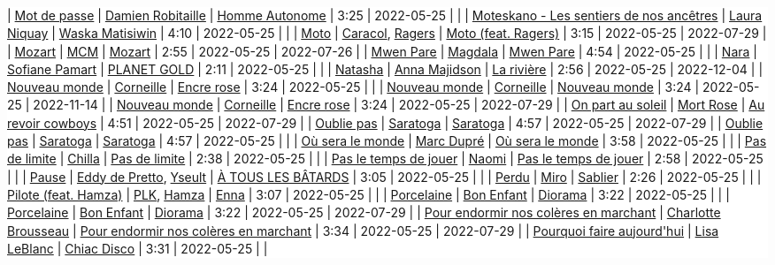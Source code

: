 | [Mot de passe](https://open.spotify.com/track/5DPdRHRTZHwxiz35F2FQCt) | [Damien Robitaille](https://open.spotify.com/artist/2fshYb8TCzSwt9m8NC4Ttu) | [Homme Autonome](https://open.spotify.com/album/1HPHFA0duEoD5ewnAvrcHY) | 3:25 | 2022-05-25 |  |
| [Moteskano \- Les sentiers de nos ancêtres](https://open.spotify.com/track/5mevy3xuFjvc6KsYwc6ajp) | [Laura Niquay](https://open.spotify.com/artist/0pl54zLEvzbyIPj7ork06z) | [Waska Matisiwin](https://open.spotify.com/album/0Tm5Exm8H4m2L1HoojSWBG) | 4:10 | 2022-05-25 |  |
| [Moto](https://open.spotify.com/track/170BHJreuU78SzX7uXNXFy) | [Caracol](https://open.spotify.com/artist/7q7gMpTUdEVOombfNjJSLa), [Ragers](https://open.spotify.com/artist/2wiOxdl6V7nqiCBdiFUIuH) | [Moto \(feat\. Ragers\)](https://open.spotify.com/album/2dqQeFDPj4sU50fnPbMb7x) | 3:15 | 2022-05-25 | 2022-07-29 |
| [Mozart](https://open.spotify.com/track/45SCJksvCasAR13KwqIaMa) | [MCM](https://open.spotify.com/artist/0lp5ESFVVH1DGSwb2LtnfD) | [Mozart](https://open.spotify.com/album/5zN46qQTWi8V9FFXJfZWCG) | 2:55 | 2022-05-25 | 2022-07-26 |
| [Mwen Pare](https://open.spotify.com/track/17dbXxphEFaswso4XiWMNQ) | [Magdala](https://open.spotify.com/artist/3uadfXnnMTKpzaGo96mRFz) | [Mwen Pare](https://open.spotify.com/album/6fr77G7A7FxNRCu7UoY56g) | 4:54 | 2022-05-25 |  |
| [Nara](https://open.spotify.com/track/0scyQTSVzVYz9adJPVBnJa) | [Sofiane Pamart](https://open.spotify.com/artist/4RB2EEsmLhQTOSVQQpDzNg) | [PLANET GOLD](https://open.spotify.com/album/5hLdVwceLwr2AiwyorDeCB) | 2:11 | 2022-05-25 |  |
| [Natasha](https://open.spotify.com/track/1DFH6S3DrzixBrcVnss7Xk) | [Anna Majidson](https://open.spotify.com/artist/7jfJJuEsycOiEc2n4fCM7z) | [La rivière](https://open.spotify.com/album/72DZjGPRX4fd8rpHmvb3Vt) | 2:56 | 2022-05-25 | 2022-12-04 |
| [Nouveau monde](https://open.spotify.com/track/0OSJ5W0WTd6zfUn3fi2zFt) | [Corneille](https://open.spotify.com/artist/2GBDOaCl73BVUs2RerIme7) | [Encre rose](https://open.spotify.com/album/0Qsu1nA0ajaW7wbRCoywq2) | 3:24 | 2022-05-25 |  |
| [Nouveau monde](https://open.spotify.com/track/2njmoIaPd0hKIlCFtyGHUZ) | [Corneille](https://open.spotify.com/artist/2GBDOaCl73BVUs2RerIme7) | [Nouveau monde](https://open.spotify.com/album/0RB3ssBIsJwmBeLezYBCXv) | 3:24 | 2022-05-25 | 2022-11-14 |
| [Nouveau monde](https://open.spotify.com/track/53w4qhPHp6g8xwEgRv75sh) | [Corneille](https://open.spotify.com/artist/2GBDOaCl73BVUs2RerIme7) | [Encre rose](https://open.spotify.com/album/5ISpNfD59uJPss5CRqRl6o) | 3:24 | 2022-05-25 | 2022-07-29 |
| [On part au soleil](https://open.spotify.com/track/5yikl00UMH0xOi20EZbseB) | [Mort Rose](https://open.spotify.com/artist/1JmY8VAvHw5VxpjXQATbiu) | [Au revoir cowboys](https://open.spotify.com/album/2witoCBGvoGR7a8NDCHWgH) | 4:51 | 2022-05-25 | 2022-07-29 |
| [Oublie pas](https://open.spotify.com/track/1mDbWDkzeT50OIsGPK5FY8) | [Saratoga](https://open.spotify.com/artist/7cclLKr5Adggnygyq0ybOn) | [Saratoga](https://open.spotify.com/album/5HiUleHNA5jKXSzfoN65OB) | 4:57 | 2022-05-25 | 2022-07-29 |
| [Oublie pas](https://open.spotify.com/track/5O3B5KtjvwNWhvTvPAhASO) | [Saratoga](https://open.spotify.com/artist/7cclLKr5Adggnygyq0ybOn) | [Saratoga](https://open.spotify.com/album/582dBlFn0Yuq8zMFir8t5s) | 4:57 | 2022-05-25 |  |
| [Où sera le monde](https://open.spotify.com/track/3b5qtWnYTEq6qubIjVxCbq) | [Marc Dupré](https://open.spotify.com/artist/6JhWoD4lxBqIkSYfhrWMDx) | [Où sera le monde](https://open.spotify.com/album/51jZXolIAU5X1g10td9Frl) | 3:58 | 2022-05-25 |  |
| [Pas de limite](https://open.spotify.com/track/2XoYRNX6SJEZaVvP0aZ3sb) | [Chilla](https://open.spotify.com/artist/1ywkNtrO3WGuwaehqxyjAO) | [Pas de limite](https://open.spotify.com/album/42r9Vjwpwvi6LCfC5FV3XT) | 2:38 | 2022-05-25 |  |
| [Pas le temps de jouer](https://open.spotify.com/track/6oomlC7rQX4LpTXwXHe3aq) | [Naomi](https://open.spotify.com/artist/7kCkigPAOvUemaGziItnCo) | [Pas le temps de jouer](https://open.spotify.com/album/02M6nwxbFdK7DRgB5hxe1I) | 2:58 | 2022-05-25 |  |
| [Pause](https://open.spotify.com/track/57TwkG6mUvWDZsEqARyeI2) | [Eddy de Pretto](https://open.spotify.com/artist/7rFugkk9ZvVB1zXHg8h0rj), [Yseult](https://open.spotify.com/artist/1QsdzIKkTT5gDFj8GB1cIX) | [À TOUS LES BÂTARDS](https://open.spotify.com/album/4RDBA4Eb8n6KDYzX3wBEeY) | 3:05 | 2022-05-25 |  |
| [Perdu](https://open.spotify.com/track/26pgQYYmQRxVkHL6FRNdoH) | [Miro](https://open.spotify.com/artist/5j7ql2sFpKxWvZI6TIDfgj) | [Sablier](https://open.spotify.com/album/3VOHZBXEsrwimXbJuC6qCJ) | 2:26 | 2022-05-25 |  |
| [Pilote \(feat\. Hamza\)](https://open.spotify.com/track/12GV2Wr4p1hBWQCrQcVsew) | [PLK](https://open.spotify.com/artist/3DCWeG2J1fZeu0Oe6i5Q6m), [Hamza](https://open.spotify.com/artist/5gs4Sm2WQUkcGeikMcVHbh) | [Enna](https://open.spotify.com/album/0IBVzjJxYn6o69T4FfXMLi) | 3:07 | 2022-05-25 |  |
| [Porcelaine](https://open.spotify.com/track/02kvxStDNETkmbPPxEm6kF) | [Bon Enfant](https://open.spotify.com/artist/0hkdPMjJkZqjDwE7j5XAYb) | [Diorama](https://open.spotify.com/album/1zD3pk55omrNufy3dPL9Cg) | 3:22 | 2022-05-25 |  |
| [Porcelaine](https://open.spotify.com/track/3qeQtEMW0HsxrN8qbvdr6b) | [Bon Enfant](https://open.spotify.com/artist/0hkdPMjJkZqjDwE7j5XAYb) | [Diorama](https://open.spotify.com/album/5N1sDD5VHZpjs4ViydetqY) | 3:22 | 2022-05-25 | 2022-07-29 |
| [Pour endormir nos colères en marchant](https://open.spotify.com/track/6iyfXELKxZtVh2RPohbhNr) | [Charlotte Brousseau](https://open.spotify.com/artist/4LNArdKIzDfgrwwqbzX5K4) | [Pour endormir nos colères en marchant](https://open.spotify.com/album/42pc65NwW1njdiTSCdcZG5) | 3:34 | 2022-05-25 | 2022-07-29 |
| [Pourquoi faire aujourd'hui](https://open.spotify.com/track/0vpqlS0843Mu90qyAs30dC) | [Lisa LeBlanc](https://open.spotify.com/artist/4YsjYDobnm0mf2tB4I9Zya) | [Chiac Disco](https://open.spotify.com/album/7IXqRgACJ7HBHa1C5dfN8r) | 3:31 | 2022-05-25 |  |